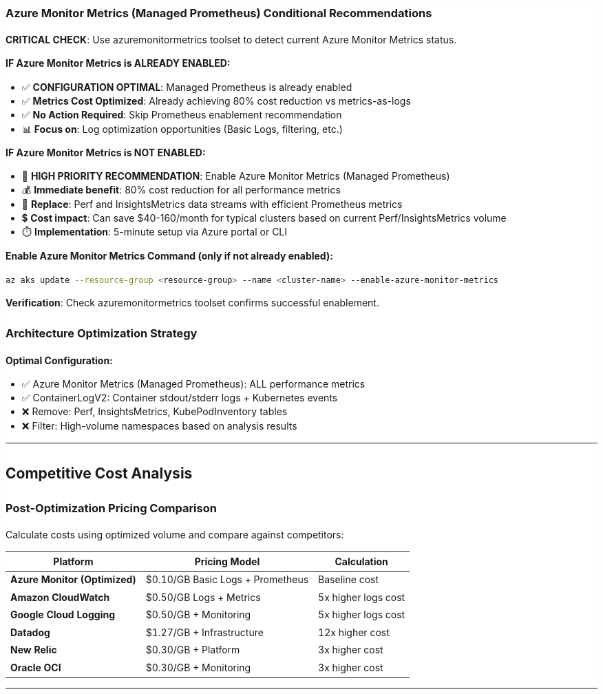 ### Azure Monitor Metrics (Managed Prometheus) Conditional Recommendations

**CRITICAL CHECK**: Use azuremonitormetrics toolset to detect current Azure Monitor Metrics status.

**IF Azure Monitor Metrics is ALREADY ENABLED:**
- ✅ **CONFIGURATION OPTIMAL**: Managed Prometheus is already enabled
- ✅ **Metrics Cost Optimized**: Already achieving 80% cost reduction vs metrics-as-logs
- ✅ **No Action Required**: Skip Prometheus enablement recommendation
- 📊 **Focus on**: Log optimization opportunities (Basic Logs, filtering, etc.)

**IF Azure Monitor Metrics is NOT ENABLED:**
- 🚨 **HIGH PRIORITY RECOMMENDATION**: Enable Azure Monitor Metrics (Managed Prometheus) 
- 💰 **Immediate benefit**: 80% cost reduction for all performance metrics
- 🔄 **Replace**: Perf and InsightsMetrics data streams with efficient Prometheus metrics
- 💲 **Cost impact**: Can save $40-160/month for typical clusters based on current Perf/InsightsMetrics volume
- ⏱️ **Implementation**: 5-minute setup via Azure portal or CLI

**Enable Azure Monitor Metrics Command (only if not already enabled):**
```bash
az aks update --resource-group <resource-group> --name <cluster-name> --enable-azure-monitor-metrics
```

**Verification**: Check azuremonitormetrics toolset confirms successful enablement.

### Architecture Optimization Strategy

**Optimal Configuration:**
- ✅ Azure Monitor Metrics (Managed Prometheus): ALL performance metrics
- ✅ ContainerLogV2: Container stdout/stderr logs + Kubernetes events  
- ❌ Remove: Perf, InsightsMetrics, KubePodInventory tables
- ❌ Filter: High-volume namespaces based on analysis results

---

## Competitive Cost Analysis

### Post-Optimization Pricing Comparison

Calculate costs using optimized volume and compare against competitors:

| **Platform** | **Pricing Model** | **Calculation** |
|--------------|------------------|-----------------|
| **Azure Monitor (Optimized)** | $0.10/GB Basic Logs + Prometheus | Baseline cost |
| **Amazon CloudWatch** | $0.50/GB Logs + Metrics | 5x higher logs cost |
| **Google Cloud Logging** | $0.50/GB + Monitoring | 5x higher logs cost |
| **Datadog** | $1.27/GB + Infrastructure | 12x higher cost |
| **New Relic** | $0.30/GB + Platform | 3x higher cost |
| **Oracle OCI** | $0.30/GB + Monitoring | 3x higher cost |

---